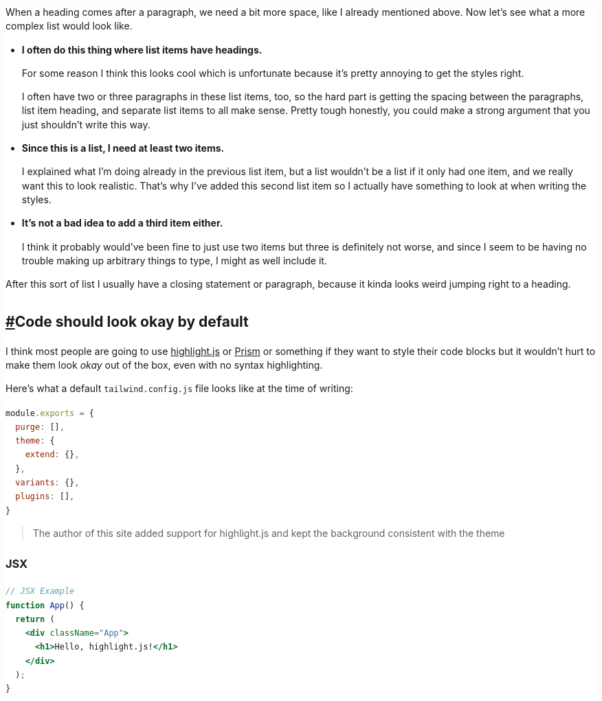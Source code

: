 When a heading comes after a paragraph, we need a bit more space, like I already mentioned above. Now let’s see what a more complex list would look like.

- **I often do this thing where list items have headings.**

  For some reason I think this looks cool which is unfortunate because it’s pretty annoying to get the styles right.

  I often have two or three paragraphs in these list items, too, so the hard part is getting the spacing between the paragraphs, list item heading, and separate list items to all make sense. Pretty tough honestly, you could make a strong argument that you just shouldn’t write this way.

- **Since this is a list, I need at least two items.**

  I explained what I’m doing already in the previous list item, but a list wouldn’t be a list if it only had one item, and we really want this to look realistic. That’s why I’ve added this second list item so I actually have something to look at when writing the styles.

- **It’s not a bad idea to add a third item either.**

  I think it probably would’ve been fine to just use two items but three is definitely not worse, and since I seem to be having no trouble making up arbitrary things to type, I might as well include it.

After this sort of list I usually have a closing statement or paragraph, because it kinda looks weird jumping right to a heading.

## [**#**](https://daisyui.com/docs/layout-and-typography/#code-should-look-okay-by-default)Code should look okay by default

I think most people are going to use [highlight.js](https://highlightjs.org/) or [Prism](https://prismjs.com/) or something if they want to style their code blocks but it wouldn’t hurt to make them look *okay* out of the box, even with no syntax highlighting.

Here’s what a default `tailwind.config.js` file looks like at the time of writing:

```js
module.exports = {
  purge: [],
  theme: {
    extend: {},
  },
  variants: {},
  plugins: [],
}
```

> The author of this site added support for highlight.js and kept the background consistent with the theme

### JSX

```jsx
// JSX Example
function App() {
  return (
    <div className="App">
      <h1>Hello, highlight.js!</h1>
    </div>
  );
}
```
